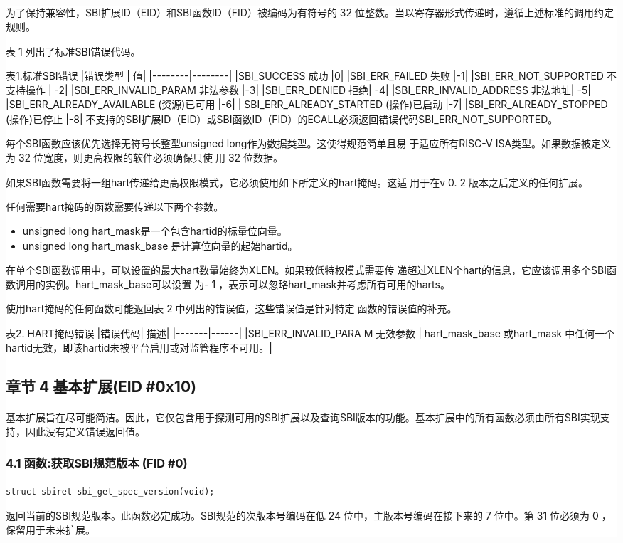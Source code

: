 为了保持兼容性，SBI扩展ID（EID）和SBI函数ID（FID）被编码为有符号的 32 位整数。当以寄存器形式传递时，遵循上述标准的调用约定规则。

表 1 列出了标准SBI错误代码。

表1.标准SBI错误
|错误类型 | 值|
|--------|--------|
|SBI_SUCCESS 成功 |0|
|SBI_ERR_FAILED 失败 |-1|
|SBI_ERR_NOT_SUPPORTED 不支持操作 | -2|
|SBI_ERR_INVALID_PARAM 非法参数 |-3|
|SBI_ERR_DENIED 拒绝| -4|
|SBI_ERR_INVALID_ADDRESS 非法地址| -5|
|SBI_ERR_ALREADY_AVAILABLE (资源)已可用 |-6|
| SBI_ERR_ALREADY_STARTED (操作)已启动 |-7|
|SBI_ERR_ALREADY_STOPPED (操作)已停止 |-8|
不支持的SBI扩展ID（EID）或SBI函数ID（FID）的ECALL必须返回错误代码SBI_ERR_NOT_SUPPORTED。

每个SBI函数应该优先选择无符号长整型unsigned long作为数据类型。这使得规范简单且易
于适应所有RISC-V ISA类型。如果数据被定义为 32 位宽度，则更高权限的软件必须确保只使
用 32 位数据。

如果SBI函数需要将一组hart传递给更高权限模式，它必须使用如下所定义的hart掩码。这适
用于在v 0. 2 版本之后定义的任何扩展。

任何需要hart掩码的函数需要传递以下两个参数。
- unsigned long hart_mask是一个包含hartid的标量位向量。
- unsigned long hart_mask_base 是计算位向量的起始hartid。

在单个SBI函数调用中，可以设置的最大hart数量始终为XLEN。如果较低特权模式需要传
递超过XLEN个hart的信息，它应该调用多个SBI函数调用的实例。hart_mask_base可以设置
为- 1 ，表示可以忽略hart_mask并考虑所有可用的harts。


使用hart掩码的任何函数可能返回表 2 中列出的错误值，这些错误值是针对特定
函数的错误值的补充。

 表2. HART掩码错误
|错误代码| 描述|
|-------|------|
|SBI_ERR_INVALID_PARA M 无效参数 | hart_mask_base 或hart_mask 中任何一个hartid无效，即该hartid未被平台启用或对监管程序不可用。|

## 章节 4 基本扩展(EID #0x10)

基本扩展旨在尽可能简洁。因此，它仅包含用于探测可用的SBI扩展以及查询SBI版本的功能。基本扩展中的所有函数必须由所有SBI实现支持，因此没有定义错误返回值。

### 4.1 函数:获取SBI规范版本 (FID #0)
```
struct sbiret sbi_get_spec_version(void);
```
返回当前的SBI规范版本。此函数必定成功。SBI规范的次版本号编码在低 24 位中，主版本号编码在接下来的 7 位中。第 31 位必须为 0 ，保留用于未来扩展。
